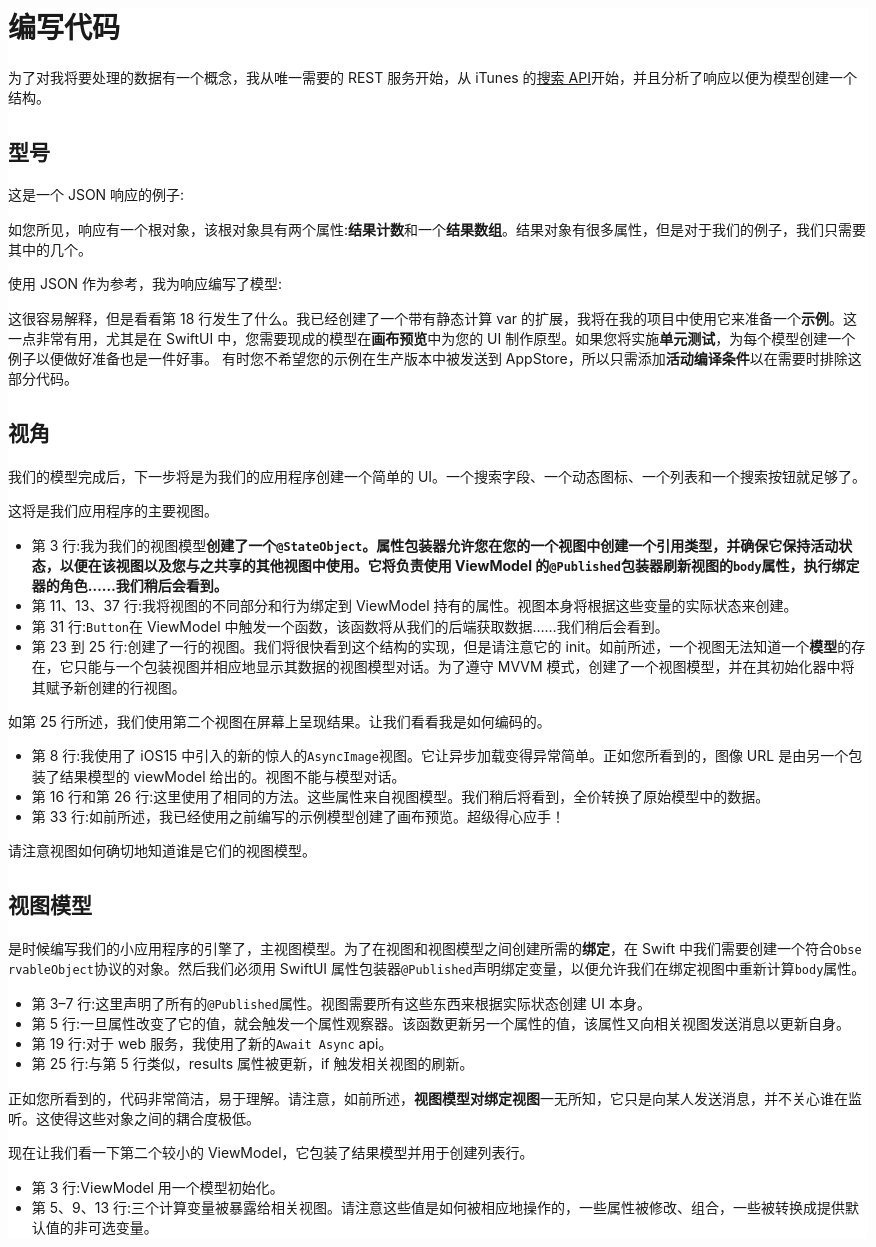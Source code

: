 # 编写代码

为了对我将要处理的数据有一个概念，我从唯一需要的 REST 服务开始，从 iTunes 的[搜索 API](https://developer.apple.com/library/archive/documentation/AudioVideo/Conceptual/iTuneSearchAPI/index.html#//apple_ref/doc/uid/TP40017632-CH3-SW1)开始，并且分析了响应以便为模型创建一个结构。

## **型号**

这是一个 JSON 响应的例子:

如您所见，响应有一个根对象，该根对象具有两个属性:**结果计数**和一个**结果数组**。结果对象有很多属性，但是对于我们的例子，我们只需要其中的几个。

使用 JSON 作为参考，我为响应编写了模型:

这很容易解释，但是看看第 18 行发生了什么。我已经创建了一个带有静态计算 var 的扩展，我将在我的项目中使用它来准备一个**示例**。这一点非常有用，尤其是在 SwiftUI 中，您需要现成的模型在**画布预览**中为您的 UI 制作原型。如果您将实施**单元测试**，为每个模型创建一个例子以便做好准备也是一件好事。
有时您不希望您的示例在生产版本中被发送到 AppStore，所以只需添加**活动编译条件**以在需要时排除这部分代码。

## 视角

我们的模型完成后，下一步将是为我们的应用程序创建一个简单的 UI。一个搜索字段、一个动态图标、一个列表和一个搜索按钮就足够了。

这将是我们应用程序的主要视图。

*   第 3 行:我为我们的视图模型**创建了一个`@StateObject`。属性包装器允许您在您的一个视图中创建一个引用类型，并确保它保持活动状态，以便在该视图以及您与之共享的其他视图中使用。它将负责使用 ViewModel 的`@Published`包装器刷新视图的`body`属性，执行绑定器的角色……我们稍后会看到。**
*   第 11、13、37 行:我将视图的不同部分和行为绑定到 ViewModel 持有的属性。视图本身将根据这些变量的实际状态来创建。
*   第 31 行:`Button`在 ViewModel 中触发一个函数，该函数将从我们的后端获取数据……我们稍后会看到。
*   第 23 到 25 行:创建了一行的视图。我们将很快看到这个结构的实现，但是请注意它的 init。如前所述，一个视图无法知道一个**模型**的存在，它只能与一个包装视图并相应地显示其数据的视图模型对话。为了遵守 MVVM 模式，创建了一个视图模型，并在其初始化器中将其赋予新创建的行视图。

如第 25 行所述，我们使用第二个视图在屏幕上呈现结果。让我们看看我是如何编码的。

*   第 8 行:我使用了 iOS15 中引入的新的惊人的`AsyncImage`视图。它让异步加载变得异常简单。正如您所看到的，图像 URL 是由另一个包装了结果模型的 viewModel 给出的。视图不能与模型对话。
*   第 16 行和第 26 行:这里使用了相同的方法。这些属性来自视图模型。我们稍后将看到，全价转换了原始模型中的数据。
*   第 33 行:如前所述，我已经使用之前编写的示例模型创建了画布预览。超级得心应手！

请注意视图如何确切地知道谁是它们的视图模型。

## 视图模型

是时候编写我们的小应用程序的引擎了，主视图模型。为了在视图和视图模型之间创建所需的**绑定**，在 Swift 中我们需要创建一个符合`ObservableObject`协议的对象。然后我们必须用 SwiftUI 属性包装器`@Published`声明绑定变量，以便允许我们在绑定视图中重新计算`body`属性。

*   第 3–7 行:这里声明了所有的`@Published`属性。视图需要所有这些东西来根据实际状态创建 UI 本身。
*   第 5 行:一旦属性改变了它的值，就会触发一个属性观察器。该函数更新另一个属性的值，该属性又向相关视图发送消息以更新自身。
*   第 19 行:对于 web 服务，我使用了新的`Await Async` api。
*   第 25 行:与第 5 行类似，results 属性被更新，if 触发相关视图的刷新。

正如您所看到的，代码非常简洁，易于理解。请注意，如前所述，**视图模型对绑定视图**一无所知，它只是向某人发送消息，并不关心谁在监听。这使得这些对象之间的耦合度极低。

现在让我们看一下第二个较小的 ViewModel，它包装了结果模型并用于创建列表行。

*   第 3 行:ViewModel 用一个模型初始化。
*   第 5、9、13 行:三个计算变量被暴露给相关视图。请注意这些值是如何被相应地操作的，一些属性被修改、组合，一些被转换成提供默认值的非可选变量。
